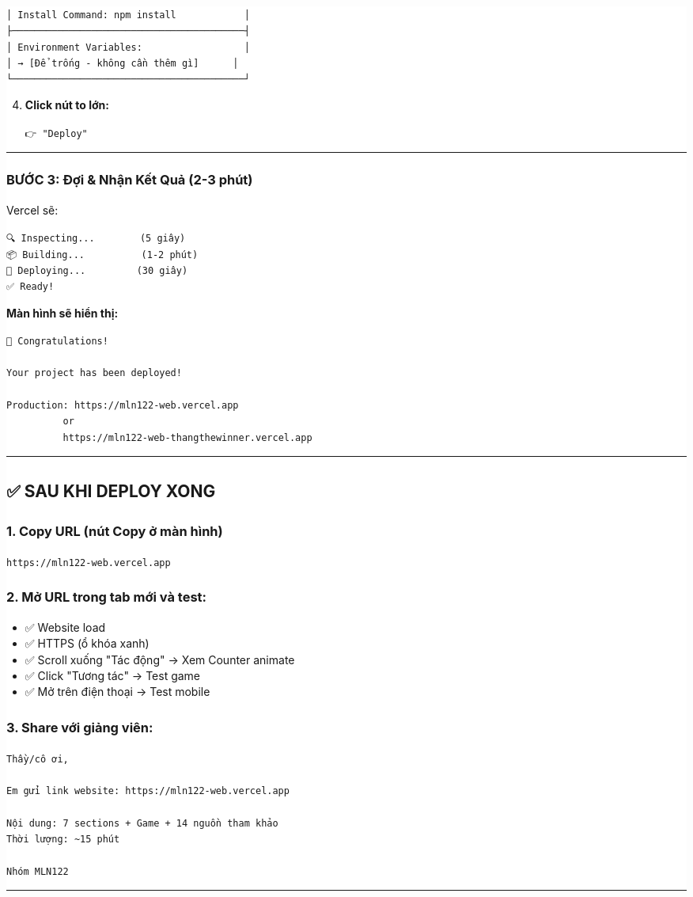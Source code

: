    ```
   │ Install Command: npm install            │
   ├─────────────────────────────────────────┤
   │ Environment Variables:                  │
   │ → [Để trống - không cần thêm gì]      │
   └─────────────────────────────────────────┘
   ```

4. **Click nút to lớn:**
   ```
   👉 "Deploy"
   ```

---

### **BƯỚC 3: Đợi & Nhận Kết Quả (2-3 phút)**

Vercel sẽ:
```
🔍 Inspecting...        (5 giây)
📦 Building...          (1-2 phút)
🚀 Deploying...         (30 giây)
✅ Ready!
```

**Màn hình sẽ hiển thị:**
```
🎊 Congratulations! 

Your project has been deployed!

Production: https://mln122-web.vercel.app
          or
          https://mln122-web-thangthewinner.vercel.app
```

---

## ✅ SAU KHI DEPLOY XONG

### 1. **Copy URL** (nút Copy ở màn hình)
```
https://mln122-web.vercel.app
```

### 2. **Mở URL trong tab mới** và test:
- ✅ Website load
- ✅ HTTPS (ổ khóa xanh)
- ✅ Scroll xuống "Tác động" → Xem Counter animate
- ✅ Click "Tương tác" → Test game
- ✅ Mở trên điện thoại → Test mobile

### 3. **Share với giảng viên:**
```
Thầy/cô ơi,

Em gửi link website: https://mln122-web.vercel.app

Nội dung: 7 sections + Game + 14 nguồn tham khảo
Thời lượng: ~15 phút

Nhóm MLN122
```

---